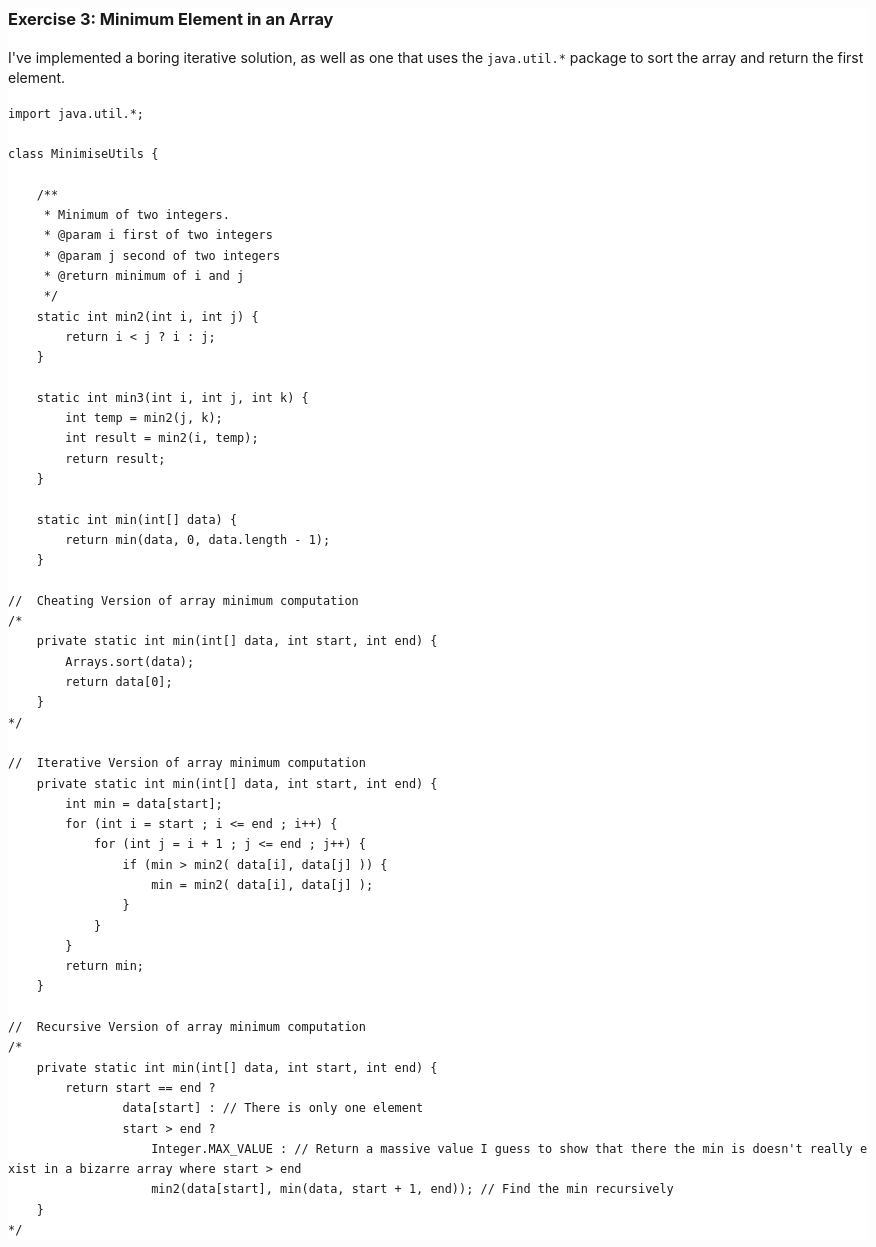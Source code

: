 ### Exercise 3: Minimum Element in an Array

I've implemented a boring iterative solution, as well as one that uses the `java.util.*` package to sort the array and return the first element.
	
	import java.util.*;

	class MinimiseUtils {

	    /**
	     * Minimum of two integers.
	     * @param i first of two integers
	     * @param j second of two integers
	     * @return minimum of i and j
	     */
	    static int min2(int i, int j) {
	        return i < j ? i : j;
	    }

	    static int min3(int i, int j, int k) {
	        int temp = min2(j, k);
	        int result = min2(i, temp);
	        return result;
	    }

	    static int min(int[] data) {
	        return min(data, 0, data.length - 1);
	    }

	//	Cheating Version of array minimum computation
	/*
		private static int min(int[] data, int start, int end) {
			Arrays.sort(data);
			return data[0];	
		}
	*/

	//	Iterative Version of array minimum computation
		private static int min(int[] data, int start, int end) {
			int min = data[start];
			for (int i = start ; i <= end ; i++) {
				for (int j = i + 1 ; j <= end ; j++) {
					if (min > min2( data[i], data[j] )) {
						min = min2( data[i], data[j] );
					}
				}
			}
			return min;
		}

	//	Recursive Version of array minimum computation
	/*
	    private static int min(int[] data, int start, int end) {
	        return start == end ?
	                data[start] : // There is only one element
	                start > end ?
	                    Integer.MAX_VALUE : // Return a massive value I guess to show that there the min is doesn't really exist in a bizarre array where start > end
	                    min2(data[start], min(data, start + 1, end)); // Find the min recursively
	    }
	*/
